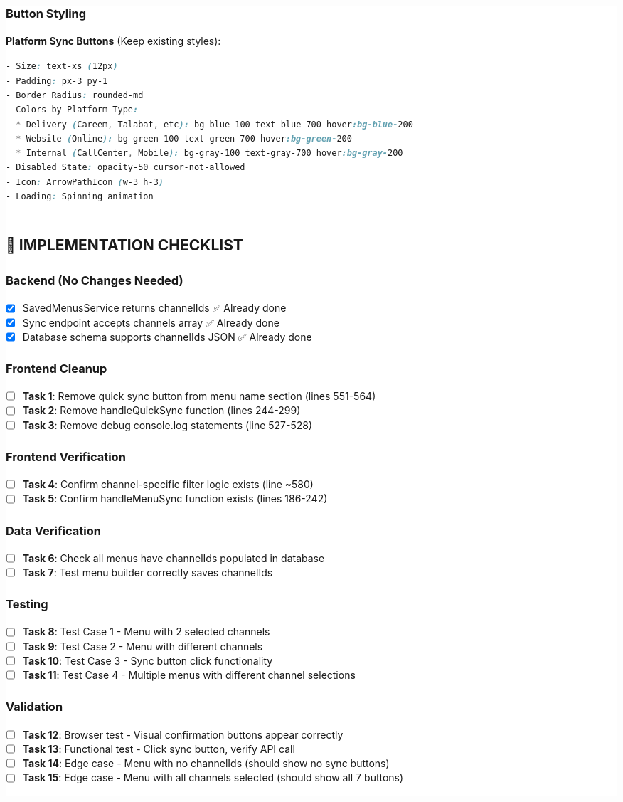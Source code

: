 ### Button Styling

**Platform Sync Buttons** (Keep existing styles):
```css
- Size: text-xs (12px)
- Padding: px-3 py-1
- Border Radius: rounded-md
- Colors by Platform Type:
  * Delivery (Careem, Talabat, etc): bg-blue-100 text-blue-700 hover:bg-blue-200
  * Website (Online): bg-green-100 text-green-700 hover:bg-green-200
  * Internal (CallCenter, Mobile): bg-gray-100 text-gray-700 hover:bg-gray-200
- Disabled State: opacity-50 cursor-not-allowed
- Icon: ArrowPathIcon (w-3 h-3)
- Loading: Spinning animation
```

---

## 🔧 IMPLEMENTATION CHECKLIST

### Backend (No Changes Needed)
- [x] SavedMenusService returns channelIds ✅ Already done
- [x] Sync endpoint accepts channels array ✅ Already done
- [x] Database schema supports channelIds JSON ✅ Already done

### Frontend Cleanup
- [ ] **Task 1**: Remove quick sync button from menu name section (lines 551-564)
- [ ] **Task 2**: Remove handleQuickSync function (lines 244-299)
- [ ] **Task 3**: Remove debug console.log statements (line 527-528)

### Frontend Verification
- [ ] **Task 4**: Confirm channel-specific filter logic exists (line ~580)
- [ ] **Task 5**: Confirm handleMenuSync function exists (lines 186-242)

### Data Verification
- [ ] **Task 6**: Check all menus have channelIds populated in database
- [ ] **Task 7**: Test menu builder correctly saves channelIds

### Testing
- [ ] **Task 8**: Test Case 1 - Menu with 2 selected channels
- [ ] **Task 9**: Test Case 2 - Menu with different channels
- [ ] **Task 10**: Test Case 3 - Sync button click functionality
- [ ] **Task 11**: Test Case 4 - Multiple menus with different channel selections

### Validation
- [ ] **Task 12**: Browser test - Visual confirmation buttons appear correctly
- [ ] **Task 13**: Functional test - Click sync button, verify API call
- [ ] **Task 14**: Edge case - Menu with no channelIds (should show no sync buttons)
- [ ] **Task 15**: Edge case - Menu with all channels selected (should show all 7 buttons)

---